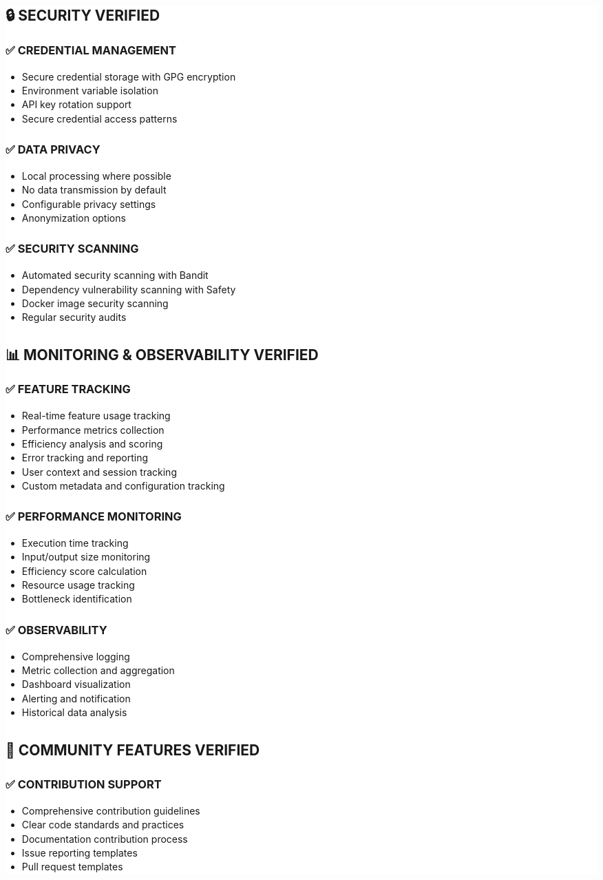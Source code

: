 ## 🔒 SECURITY VERIFIED

### ✅ CREDENTIAL MANAGEMENT
- Secure credential storage with GPG encryption
- Environment variable isolation
- API key rotation support
- Secure credential access patterns

### ✅ DATA PRIVACY
- Local processing where possible
- No data transmission by default
- Configurable privacy settings
- Anonymization options

### ✅ SECURITY SCANNING
- Automated security scanning with Bandit
- Dependency vulnerability scanning with Safety
- Docker image security scanning
- Regular security audits

## 📊 MONITORING & OBSERVABILITY VERIFIED

### ✅ FEATURE TRACKING
- Real-time feature usage tracking
- Performance metrics collection
- Efficiency analysis and scoring
- Error tracking and reporting
- User context and session tracking
- Custom metadata and configuration tracking

### ✅ PERFORMANCE MONITORING
- Execution time tracking
- Input/output size monitoring
- Efficiency score calculation
- Resource usage tracking
- Bottleneck identification

### ✅ OBSERVABILITY
- Comprehensive logging
- Metric collection and aggregation
- Dashboard visualization
- Alerting and notification
- Historical data analysis

## 🤝 COMMUNITY FEATURES VERIFIED

### ✅ CONTRIBUTION SUPPORT
- Comprehensive contribution guidelines
- Clear code standards and practices
- Documentation contribution process
- Issue reporting templates
- Pull request templates
